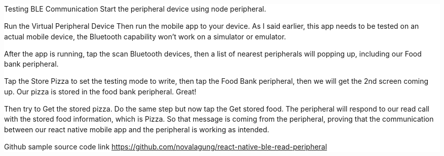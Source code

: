 Testing BLE Communication
Start the peripheral device using node peripheral.


Run the Virtual Peripheral Device
Then run the mobile app to your device. As I said earlier, this app needs to be tested on an actual mobile device, the Bluetooth capability won’t work on a simulator or emulator.

After the app is running, tap the scan Bluetooth devices, then a list of nearest peripherals will popping up, including our Food bank peripheral.


Tap the Store Pizza to set the testing mode to write, then tap the Food Bank peripheral, then we will get the 2nd screen coming up. Our pizza is stored in the food bank peripheral. Great!

Then try to Get the stored pizza. Do the same step but now tap the Get stored food. The peripheral will respond to our read call with the stored food information, which is Pizza. So that message is coming from the peripheral, proving that the communication between our react native mobile app and the peripheral is working as intended.

Github sample source code link https://github.com/novalagung/react-native-ble-read-peripheral
